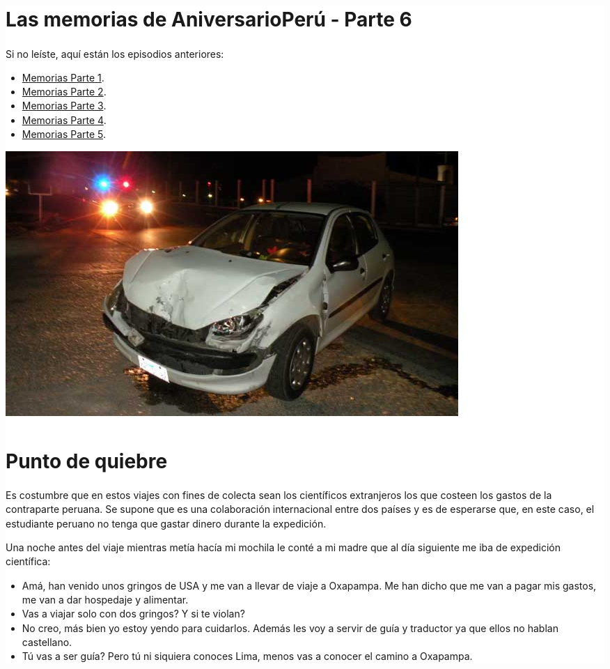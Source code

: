 # Las memorias de AniversarioPerú - Parte 6

Si no leíste, aquí están los episodios anteriores:

* [Memorias Parte 1](http://aniversarioperu.utero.pe/2014/06/28/las-memorias-de-aniversarioperu-parte-1/).
* [Memorias Parte 2](http://aniversarioperu.utero.pe/2014/07/17/las-memorias-de-aniversarioperu-parte-2/).
* [Memorias Parte 3](http://aniversarioperu.utero.pe/2014/08/28/las-memorias-de-aniversarioperu-parte-3/).
* [Memorias Parte 4](http://aniversarioperu.utero.pe/2014/09/18/las-memorias-de-aniversarioperu-parte-4/).
* [Memorias Parte 5](http://aniversarioperu.utero.pe/2014/10/02/las-memorias-de-aniversarioperu-parte-5/).

![Aprendiendo inglés.](images/2014-10-01-choque.jpg)

# Punto de quiebre
Es costumbre que en estos viajes con fines de colecta sean los científicos
extranjeros los que costeen los gastos de la contraparte peruana. Se supone que
es una colaboración internacional entre dos países y es de esperarse que, en este
caso, el estudiante peruano no tenga que gastar dinero durante la expedición.

Una noche antes del viaje mientras metía hacía mi mochila le conté a mi madre
que al día siguiente me iba de expedición científica:

- Amá, han venido unos gringos de USA y me van a llevar de viaje a Oxapampa. Me
han dicho que me van a pagar mis gastos, me van a dar hospedaje y alimentar.
- Vas a viajar solo con dos gringos? Y si te violan?
- No creo, más bien yo estoy yendo para cuidarlos. Además les voy a
servir de guía y traductor ya que ellos no hablan castellano.
- Tú vas a ser guía? Pero tú ni siquiera conoces Lima, menos vas a conocer el 
camino a Oxapampa.
